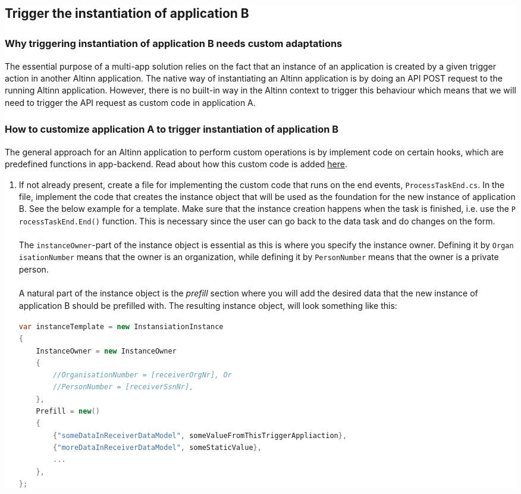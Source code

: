 ## Trigger the instantiation of application B

### Why triggering instantiation of application B needs custom adaptations

The essential purpose of a multi-app solution relies on the fact that an instance of an application is created by a
given trigger action in another Altinn application. The native way of instantiating an Altinn application is by doing an
API POST request to the running Altinn application. However, there is no built-in way in the Altinn context to trigger
this behaviour which means that we will need to trigger the API request as custom code in application A.

### How to customize application A to trigger instantiation of application B

The general approach for an Altinn application to perform custom operations is by implement code on certain hooks, which
are predefined functions in app-backend.
Read about how this custom code is
added [here](/altinn-studio/reference/configuration/process/pre-post-hooks).

1. If not already present, create a file for implementing the custom code that runs on the end
   events, `ProcessTaskEnd.cs`. In the file, implement the code that creates the instance object that will be used as
   the foundation for the new instance of application B. See the below example for a template. Make sure that the
   instance creation happens when the
   task is finished, i.e. use the `ProcessTaskEnd.End()` function. This is necessary since the user can go back
   to the data task and do changes on the form. <br><br>The `instanceOwner`-part of the instance object is essential as
   this is where you specify the instance owner. Defining it by `OrganisationNumber` means that the owner is an
   organization,
   while defining it by `PersonNumber` means that the owner is a private person. <br><br>A natural part of the instance
   object is the _prefill_ section where you
   will add the desired data that the new instance of application B should be prefilled with. The resulting instance
   object, will look something like this:

    ```csharp
    var instanceTemplate = new InstansiationInstance
    {
        InstanceOwner = new InstanceOwner
        {
            //OrganisationNumber = [receiverOrgNr], Or
            //PersonNumber = [receiverSsnNr],
        },
        Prefill = new()
        {
            {"someDataInReceiverDataModel", someValueFromThisTriggerAppliaction},
            {"moreDataInReceiverDataModel", someStaticValue}, 
            ...
        },
    };
    ```
